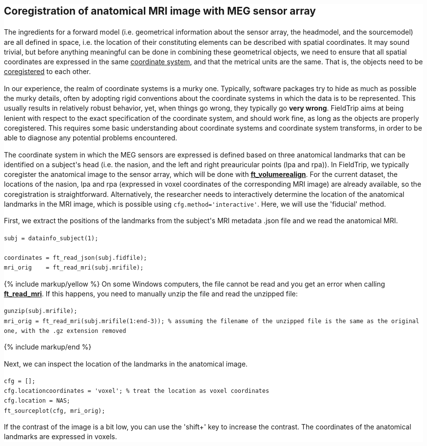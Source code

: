 ## Coregistration of anatomical MRI image with MEG sensor array

The ingredients for a forward model (i.e. geometrical information about the sensor array, the headmodel, and the sourcemodel) are all defined in space, i.e. the location of their constituting elements can be described with spatial coordinates. It may sound trivial, but before anything meaningful can be done in combining these geometrical objects, we need to ensure that all spatial coordinates are expressed in the same [coordinate system](/faq/coordsys), and that the metrical units are the same. That is, the objects need to be [coregistered](/faq/how_to_coregister_an_anatomical_mri_with_the_gradiometer_or_electrode_positions) to each other.

In our experience, the realm of coordinate systems is a murky one. Typically, software packages try to hide as much as possible the murky details, often by adopting rigid conventions about the coordinate systems in which the data is to be represented. This usually results in relatively robust behavior, yet, when things go wrong, they typically go **very wrong**. FieldTrip aims at being lenient with respect to the exact specification of the coordinate system, and should work fine, as long as the objects are properly coregistered. This requires some basic understanding about coordinate systems and coordinate system transforms, in order to be able to diagnose any potential problems encountered.

The coordinate system in which the MEG sensors are expressed is defined based on three anatomical landmarks that can be identified on a subject's head (i.e. the nasion, and the left and right preauricular points (lpa and rpa)). In FieldTrip, we typically coregister the anatomical image to the sensor array, which will be done with **[ft_volumerealign](/reference/ft_volumerealign)**. For the current dataset, the locations of the nasion, lpa and rpa (expressed in voxel coordinates of the corresponding MRI image) are already available, so the coregistration is straightforward. Alternatively, the researcher needs to interactively determine the location of the anatomical landmarks in the MRI image, which is possible using `cfg.method='interactive'`. Here, we will use the 'fiducial' method.

First, we extract the positions of the landmarks from the subject's MRI metadata .json file and we read the anatomical MRI.

    subj = datainfo_subject(1);

    coordinates = ft_read_json(subj.fidfile);
    mri_orig    = ft_read_mri(subj.mrifile);

{% include markup/yellow %}
On some Windows computers, the file cannot be read and you get an error when calling **[ft_read_mri](/reference/fileio/ft_read_mri)**. If this happens, you need to manually unzip the file and read the unzipped file:

    gunzip(subj.mrifile);
    mri_orig = ft_read_mri(subj.mrifile(1:end-3)); % assuming the filename of the unzipped file is the same as the original one, with the .gz extension removed
{% include markup/end %}

Next, we can inspect the location of the landmarks in the anatomical image.

    cfg = [];
    cfg.locationcoordinates = 'voxel'; % treat the location as voxel coordinates
    cfg.location = NAS;
    ft_sourceplot(cfg, mri_orig);

If the contrast of the image is a bit low, you can use the 'shift+' key to increase the contrast. The coordinates of the anatomical landmarks are expressed in voxels.
